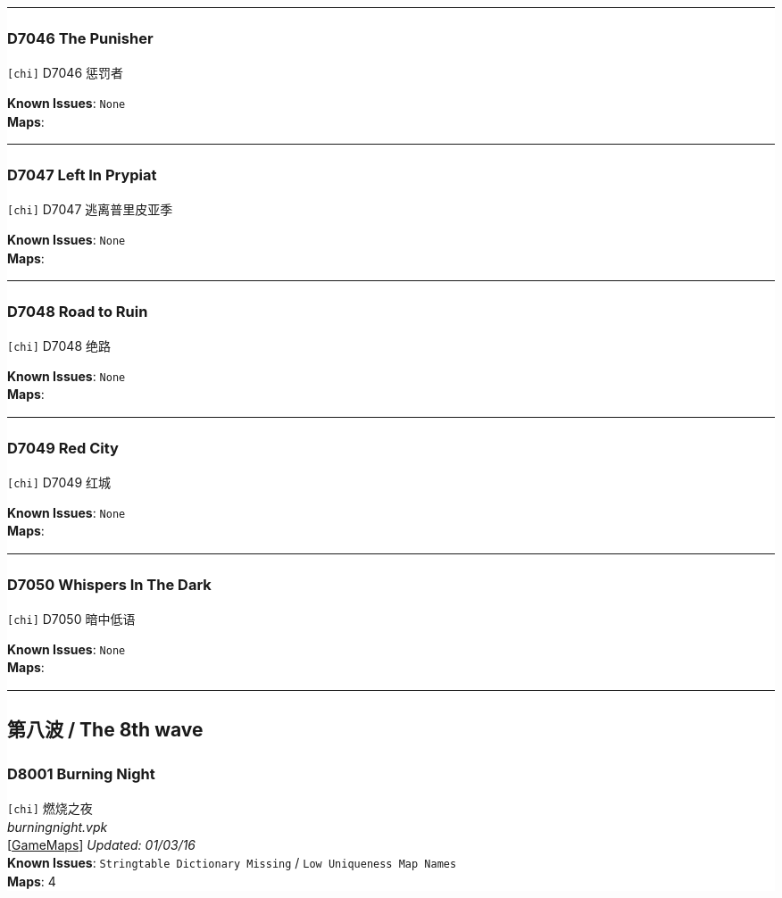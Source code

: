-----

### D7046 The Punisher   
`[chi]` D7046 惩罚者   


**Known Issues**: `None`  
**Maps**:  

-----

### D7047 Left In Prypiat   
`[chi]` D7047 逃离普里皮亚季   


**Known Issues**: `None`  
**Maps**:  

-----

### D7048 Road to Ruin   
`[chi]` D7048 绝路   


**Known Issues**: `None`  
**Maps**:  

-----

### D7049 Red City   
`[chi]` D7049 红城   


**Known Issues**: `None`  
**Maps**:  

-----

### D7050 Whispers In The Dark   
`[chi]` D7050 暗中低语   


**Known Issues**: `None`  
**Maps**:  

-----

## 第八波  /  The 8th wave  
### D8001 Burning Night  
`[chi]` 燃烧之夜  
*burningnight.vpk*  
[[GameMaps](https://www.gamemaps.com/details/15991)] *Updated: 01/03/16*  
**Known Issues**: `Stringtable Dictionary Missing`  /  `Low Uniqueness Map Names`  
**Maps**: 4
